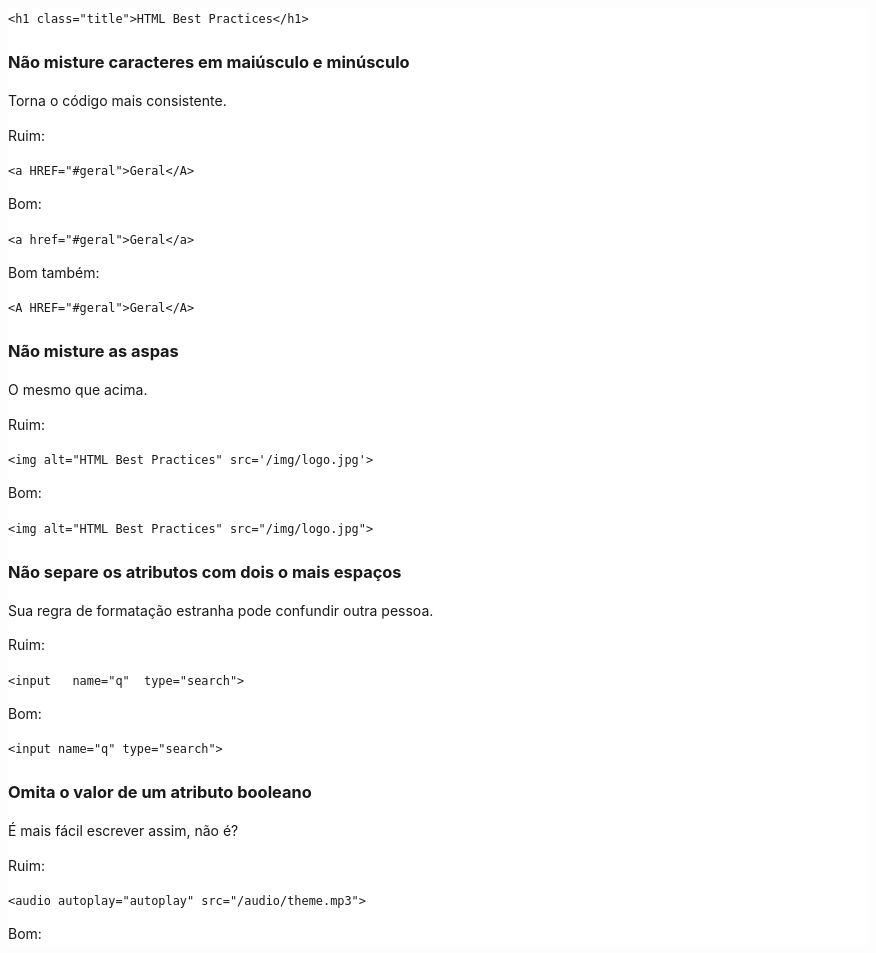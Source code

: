     <h1 class="title">HTML Best Practices</h1>


### Não misture caracteres em maiúsculo e minúsculo<span id="dont-mix-character-cases"></span>

Torna o código mais consistente.

Ruim:

    <a HREF="#geral">Geral</A>

Bom:

    <a href="#geral">Geral</a>

Bom também:

    <A HREF="#geral">Geral</A>


### Não misture as aspas<span id="dont-mix-quotation-marks"></span>

O mesmo que acima.

Ruim:

    <img alt="HTML Best Practices" src='/img/logo.jpg'>

Bom:

    <img alt="HTML Best Practices" src="/img/logo.jpg">


### Não separe os atributos com dois o mais espaços<span id="dont-separate-attributes-with-two-or-more-white-spaces"></span>

Sua regra de formatação estranha pode confundir outra pessoa.

Ruim:

    <input   name="q"  type="search">

Bom:

    <input name="q" type="search">


### Omita o valor de um atributo booleano<span id="omit-boolean-attribute-value"></span>

É mais fácil escrever assim, não é?

Ruim:

    <audio autoplay="autoplay" src="/audio/theme.mp3">

Bom:
